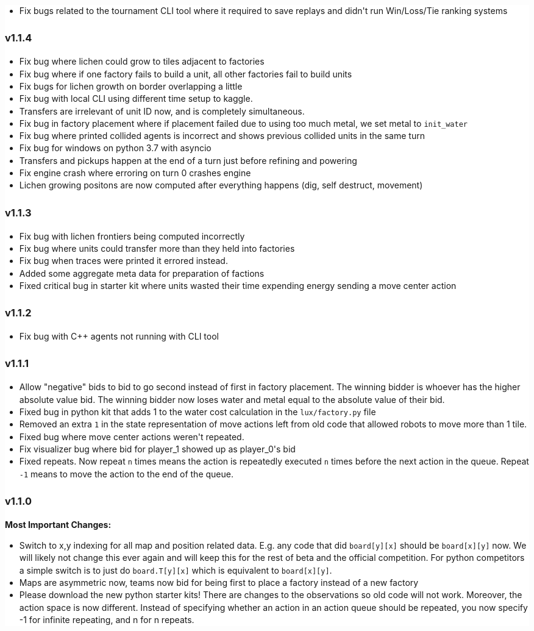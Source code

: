 - Fix bugs related to the tournament CLI tool where it required to save replays and didn't run Win/Loss/Tie ranking systems
### v1.1.4

- Fix bug where lichen could grow to tiles adjacent to factories
- Fix bug where if one factory fails to build a unit, all other factories fail to build units
- Fix bugs for lichen growth on border overlapping a little
- Fix bug with local CLI using different time setup to kaggle.
- Transfers are irrelevant of unit ID now, and is completely simultaneous.
- Fix bug in factory placement where if placement failed due to using too much metal, we set metal to `init_water`
- Fix bug where printed collided agents is incorrect and shows previous collided units in the same turn
- Fix bug for windows on python 3.7 with asyncio
- Transfers and pickups happen at the end of a turn just before refining and powering
- Fix engine crash where erroring on turn 0 crashes engine
- Lichen growing positons are now computed after everything happens (dig, self destruct, movement)
### v1.1.3

- Fix bug with lichen frontiers being computed incorrectly
- Fix bug where units could transfer more than they held into factories
- Fix bug when traces were printed it errored instead.
- Added some aggregate meta data for preparation of factions
- Fixed critical bug in starter kit where units wasted their time expending energy sending a move center action
### v1.1.2
- Fix bug with C++ agents not running with CLI tool

### v1.1.1

- Allow "negative" bids to bid to go second instead of first in factory placement. The winning bidder is whoever has the higher absolute value bid. The winning bidder now loses water and metal equal to the absolute value of their bid.
- Fixed bug in python kit that adds 1 to the water cost calculation in the `lux/factory.py` file
- Removed an extra `1` in the state representation of move actions left from old code that allowed robots to move more than 1 tile.
- Fixed bug where move center actions weren't repeated.
- Fix visualizer bug where bid for player_1 showed up as player_0's bid
- Fixed repeats. Now repeat `n` times means the action is repeatedly executed `n` times before the next action in the queue. Repeat `-1` means to move the action to the end of the queue.

### v1.1.0

**Most Important Changes:**
- Switch to x,y indexing for all map and position related data. E.g. any code that did `board[y][x]` should be `board[x][y]` now. We will likely not change this ever again and will keep this for the rest of beta and the official competition. For python competitors a simple switch is to just do `board.T[y][x]` which is equivalent to `board[x][y]`.
- Maps are asymmetric now, teams now bid for being first to place a factory instead of a new factory
- Please download the new python starter kits! There are changes to the observations so old code will not work. Moreover, the action space is now different. Instead of specifying whether an action in an action queue should be repeated, you now specify -1 for infinite repeating, and n for n repeats.
